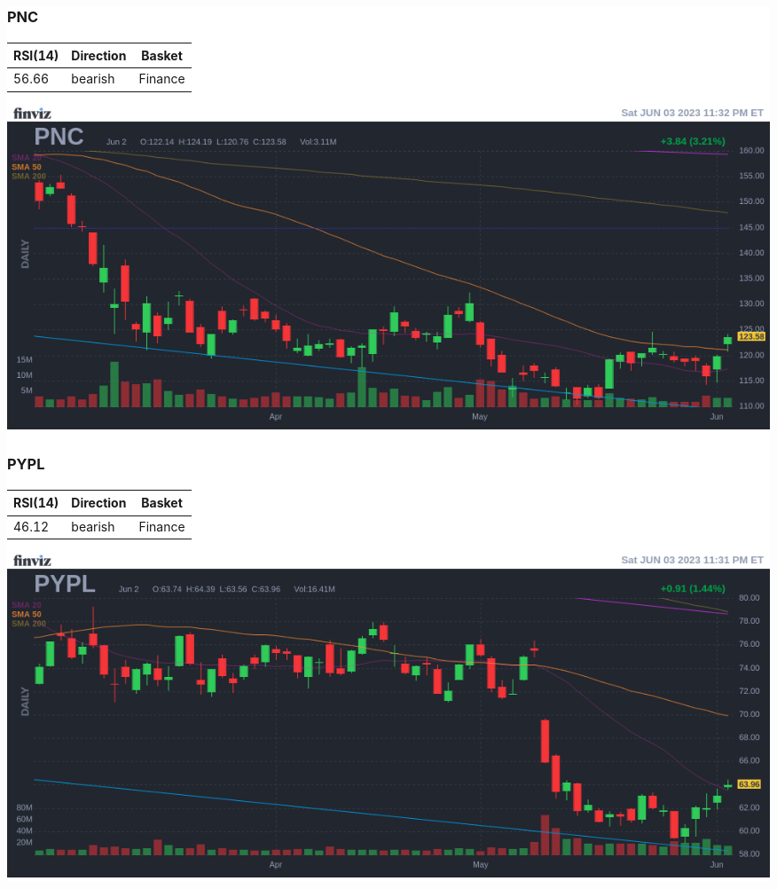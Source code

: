 ### PNC

|  RSI(14) | Direction | Basket |
|----------|-------|--------|
|  56.66 | bearish | Finance |

![image](PNC-D-M3.png)

### PYPL

|  RSI(14) | Direction | Basket |
|----------|-------|--------|
|  46.12 | bearish | Finance |

![image](PYPL-D-M3.png)
